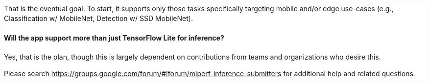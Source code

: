 That is the eventual goal. To start, it supports only those tasks specifically
targeting mobile and/or edge use-cases (e.g., Classification w/ MobileNet,
Detection w/ SSD MobileNet).

#### Will the app support more than just TensorFlow Lite for inference?

Yes, that is the plan, though this is largely dependent on contributions from
teams and organizations who desire this.

Please search
https://groups.google.com/forum/#!forum/mlperf-inference-submitters for
additional help and related questions.
